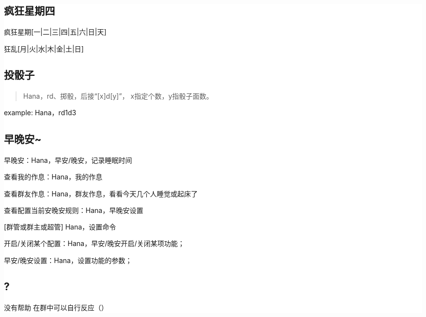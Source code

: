 ## 疯狂星期四

疯狂星期[一|二|三|四|五|六|日|天]

狂乱[月|火|水|木|金|土|日]

## 投骰子

> Hana，rd、掷骰，后接“[x]d[y]”， x指定个数，y指骰子面数。

example: Hana，rd1d3 

## 早晚安~

早晚安：Hana，早安/晚安，记录睡眠时间

查看我的作息：Hana，我的作息

查看群友作息：Hana，群友作息，看看今天几个人睡觉或起床了

查看配置当前安晚安规则：Hana，早晚安设置

[群管或群主或超管] Hana，设置命令

开启/关闭某个配置：Hana，早安/晚安开启/关闭某项功能；

早安/晚安设置：Hana，设置功能的参数；

## ?

没有帮助 在群中可以自行反应（）
